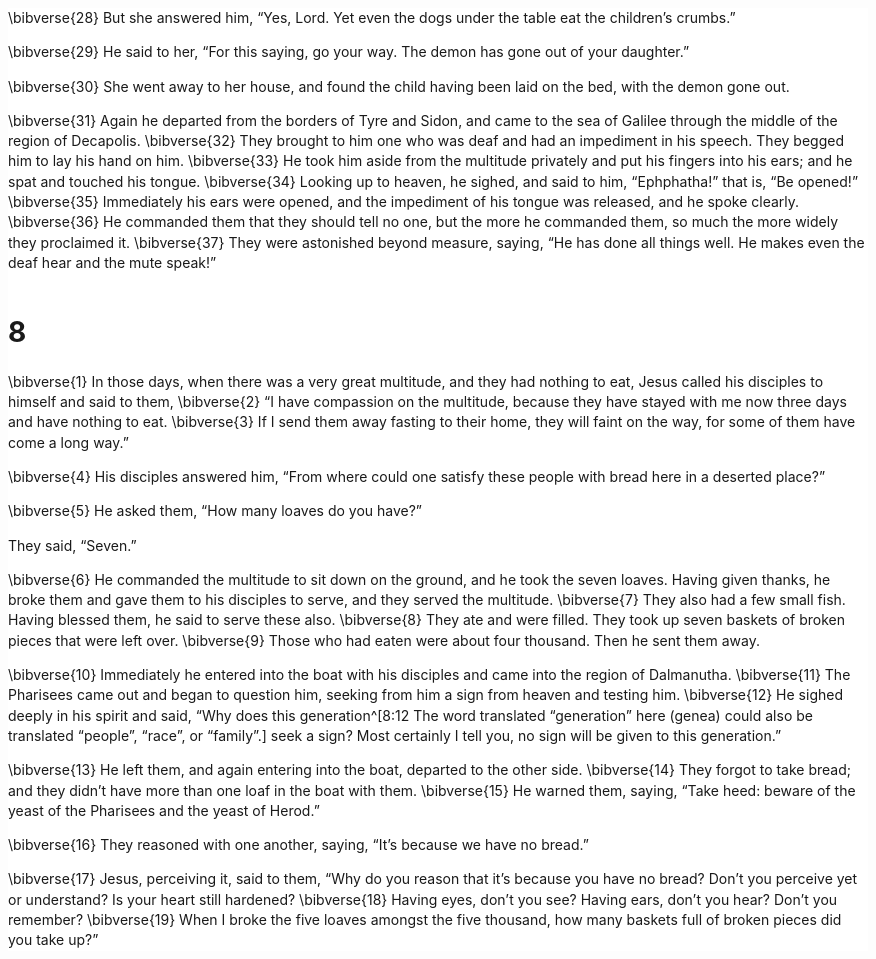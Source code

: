 \bibverse{28} But she answered him, “Yes, Lord. Yet even the dogs under the table eat the children’s crumbs.” 

\bibverse{29} He said to her, “For this saying, go your way. The demon has gone out of your daughter.” 

\bibverse{30} She went away to her house, and found the child having been laid on the bed, with the demon gone out. 

\bibverse{31} Again he departed from the borders of Tyre and Sidon, and came to the sea of Galilee through the middle of the region of Decapolis. \bibverse{32} They brought to him one who was deaf and had an impediment in his speech. They begged him to lay his hand on him. \bibverse{33} He took him aside from the multitude privately and put his fingers into his ears; and he spat and touched his tongue. \bibverse{34} Looking up to heaven, he sighed, and said to him, “Ephphatha!” that is, “Be opened!” \bibverse{35} Immediately his ears were opened, and the impediment of his tongue was released, and he spoke clearly. \bibverse{36} He commanded them that they should tell no one, but the more he commanded them, so much the more widely they proclaimed it. \bibverse{37} They were astonished beyond measure, saying, “He has done all things well. He makes even the deaf hear and the mute speak!” 

# 8 
\bibverse{1} In those days, when there was a very great multitude, and they had nothing to eat, Jesus called his disciples to himself and said to them, \bibverse{2} “I have compassion on the multitude, because they have stayed with me now three days and have nothing to eat. \bibverse{3} If I send them away fasting to their home, they will faint on the way, for some of them have come a long way.” 

\bibverse{4} His disciples answered him, “From where could one satisfy these people with bread here in a deserted place?” 

\bibverse{5} He asked them, “How many loaves do you have?” 

They said, “Seven.” 

\bibverse{6} He commanded the multitude to sit down on the ground, and he took the seven loaves. Having given thanks, he broke them and gave them to his disciples to serve, and they served the multitude. \bibverse{7} They also had a few small fish. Having blessed them, he said to serve these also. \bibverse{8} They ate and were filled. They took up seven baskets of broken pieces that were left over. \bibverse{9} Those who had eaten were about four thousand. Then he sent them away. 

\bibverse{10} Immediately he entered into the boat with his disciples and came into the region of Dalmanutha. \bibverse{11} The Pharisees came out and began to question him, seeking from him a sign from heaven and testing him. \bibverse{12} He sighed deeply in his spirit and said, “Why does this generation^[8:12 The word translated “generation” here (genea) could also be translated “people”, “race”, or “family”.] seek a sign? Most certainly I tell you, no sign will be given to this generation.” 



\bibverse{13} He left them, and again entering into the boat, departed to the other side. \bibverse{14} They forgot to take bread; and they didn’t have more than one loaf in the boat with them. \bibverse{15} He warned them, saying, “Take heed: beware of the yeast of the Pharisees and the yeast of Herod.” 

\bibverse{16} They reasoned with one another, saying, “It’s because we have no bread.” 

\bibverse{17} Jesus, perceiving it, said to them, “Why do you reason that it’s because you have no bread? Don’t you perceive yet or understand? Is your heart still hardened? \bibverse{18} Having eyes, don’t you see? Having ears, don’t you hear? Don’t you remember? \bibverse{19} When I broke the five loaves amongst the five thousand, how many baskets full of broken pieces did you take up?” 
